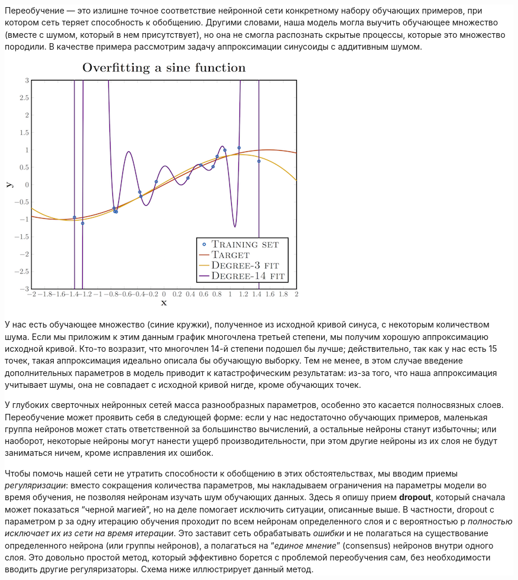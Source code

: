 Переобучение — это излишне точное соответствие нейронной сети конкретному набору обучающих примеров, при котором сеть теряет способность к обобщению. Другими словами, наша модель могла выучить обучающее множество (вместе с шумом, который в нем присутствует), но она не смогла распознать скрытые процессы, которые это множество породили. В качестве примера рассмотрим задачу аппроксимации синусоиды с аддитивным шумом.

![](../_resources/756d5594584c4290860d7bee0415640f.png)

У нас есть обучающее множество (синие кружки), полученное из исходной кривой синуса, с некоторым количеством шума. Если мы приложим к этим данным график многочлена третьей степени, мы получим хорошую аппроксимацию исходной кривой. Кто-то возразит, что многочлен 14-й степени подошел бы лучше; действительно, так как у нас есть 15 точек, такая аппроксимация идеально описала бы обучающую выборку. Тем не менее, в этом случае введение дополнительных параметров в модель приводит к катастрофическим результатам: из-за того, что наша аппроксимация учитывает шумы, она не совпадает с исходной кривой нигде, кроме обучающих точек.

У глубоких сверточных нейронных сетей масса разнообразных параметров, особенно это касается полносвязных слоев. Переобучение может проявить себя в следующей форме: если у нас недостаточно обучающих примеров, маленькая группа нейронов может стать ответственной за большинство вычислений, а остальные нейроны станут избыточны; или наоборот, некоторые нейроны могут нанести ущерб производительности, при этом другие нейроны из их слоя не будут заниматься ничем, кроме исправления их ошибок.

Чтобы помочь нашей сети не утратить способности к обобщению в этих обстоятельствах, мы вводим приемы _регуляризации_: вместо сокращения количества параметров, мы накладываем ограничения на параметры модели во время обучения, не позволяя нейронам изучать шум обучающих данных. Здесь я опишу прием **dropout**, который сначала может показаться “черной магией”, но на деле помогает исключить ситуации, описанные выше. В частности, dropout с параметром p за одну итерацию обучения проходит по всем нейронам определенного слоя и с вероятностью p _полностью исключает их из сети на время итерации_. Это заставит сеть обрабатывать _ошибки_ и не полагаться на существование определенного нейрона (или группы нейронов), а полагаться на “_единое мнение_” (consensus) нейронов внутри одного слоя. Это довольно простой метод, который эффективно борется с проблемой переобучения сам, без необходимости вводить другие регуляризаторы. Схема ниже иллюстрирует данный метод.
